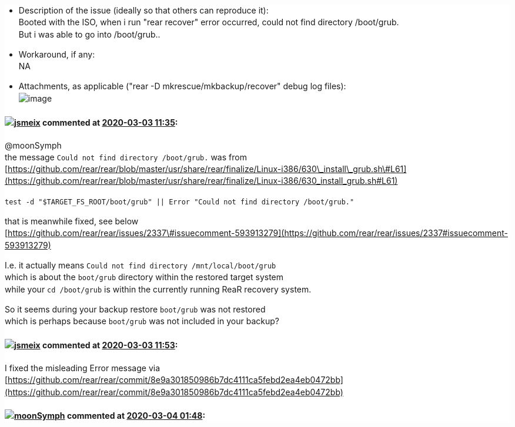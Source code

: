 -   Description of the issue (ideally so that others can reproduce
    it):  
    Booted with the ISO, when i run "rear recover" error occurred, could
    not find directory /boot/grub.  
    But i was able to go into /boot/grub..

-   Workaround, if any:  
    NA

-   Attachments, as applicable ("rear -D mkrescue/mkbackup/recover"
    debug log files):  
    ![image](https://user-images.githubusercontent.com/61730431/75755954-a71f8a00-5d6a-11ea-8403-d3b23d73ec7a.png)

#### <img src="https://avatars.githubusercontent.com/u/1788608?u=925fc54e2ce01551392622446ece427f51e2f0ce&v=4" width="50">[jsmeix](https://github.com/jsmeix) commented at [2020-03-03 11:35](https://github.com/rear/rear/issues/2337#issuecomment-593906965):

@moonSymph  
the message `Could not find directory /boot/grub.` was from  
[https://github.com/rear/rear/blob/master/usr/share/rear/finalize/Linux-i386/630\_install\_grub.sh\#L61](https://github.com/rear/rear/blob/master/usr/share/rear/finalize/Linux-i386/630_install_grub.sh#L61)

    test -d "$TARGET_FS_ROOT/boot/grub" || Error "Could not find directory /boot/grub."

that is meanwhile fixed, see below  
[https://github.com/rear/rear/issues/2337\#issuecomment-593913279](https://github.com/rear/rear/issues/2337#issuecomment-593913279)

I.e. it actually means `Could not find directory /mnt/local/boot/grub`  
which is about the `boot/grub` directory within the restored target
system  
while your `cd /boot/grub` is within the currently running ReaR recovery
system.

So it seems during your backup restore `boot/grub` was not restored  
which is perhaps because `boot/grub` was not included in your backup?

#### <img src="https://avatars.githubusercontent.com/u/1788608?u=925fc54e2ce01551392622446ece427f51e2f0ce&v=4" width="50">[jsmeix](https://github.com/jsmeix) commented at [2020-03-03 11:53](https://github.com/rear/rear/issues/2337#issuecomment-593913279):

I fixed the misleading Error message via  
[https://github.com/rear/rear/commit/8e9a301850986b7dc4111ca5febd2ea4eb0472bb](https://github.com/rear/rear/commit/8e9a301850986b7dc4111ca5febd2ea4eb0472bb)

#### <img src="https://avatars.githubusercontent.com/u/61730431?v=4" width="50">[moonSymph](https://github.com/moonSymph) commented at [2020-03-04 01:48](https://github.com/rear/rear/issues/2337#issuecomment-594274009):
